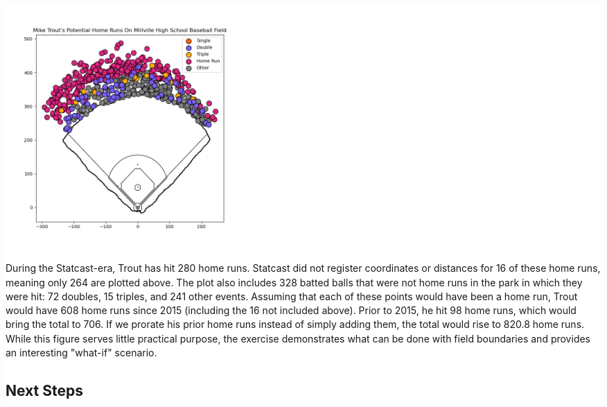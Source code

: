 <img src="content/trout_adj.png" width="350"/>

During the Statcast-era, Trout has hit 280 home runs. Statcast did not register coordinates or distances for 16 of these home runs, meaning only 264 are plotted above. The plot also includes 328 batted balls that were not home runs in the park in which they were hit: 72 doubles, 15 triples, and 241 other events. Assuming that each of these points would have been a home run, Trout would have 608 home runs since 2015 (including the 16 not included above). Prior to 2015, he hit 98 home runs, which would bring the total to 706. If we prorate his prior home runs instead of simply adding them, the total would rise to 820.8 home runs. While this figure serves little practical purpose, the exercise demonstrates what can be done with field boundaries and provides an interesting "what-if" scenario.


## Next Steps
